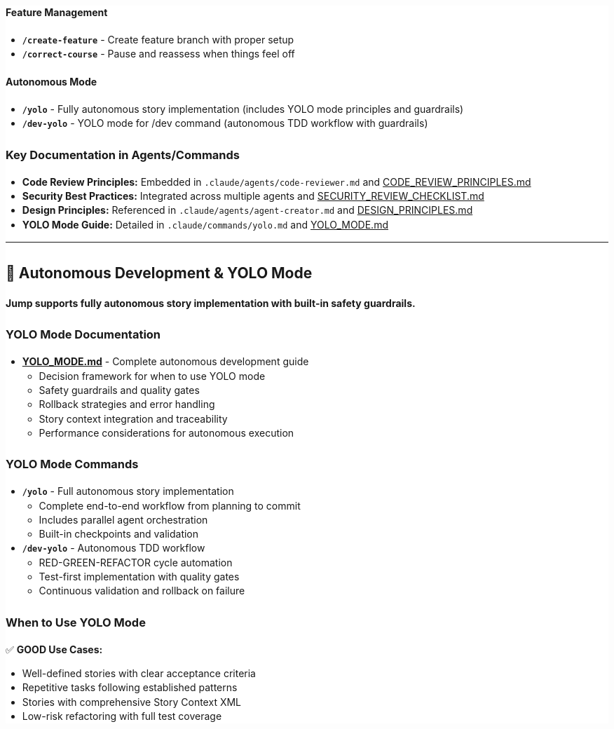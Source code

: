 #### Feature Management
- **`/create-feature`** - Create feature branch with proper setup
- **`/correct-course`** - Pause and reassess when things feel off

#### Autonomous Mode
- **`/yolo`** - Fully autonomous story implementation (includes YOLO mode principles and guardrails)
- **`/dev-yolo`** - YOLO mode for /dev command (autonomous TDD workflow with guardrails)

### Key Documentation in Agents/Commands

- **Code Review Principles:** Embedded in `.claude/agents/code-reviewer.md` and [CODE_REVIEW_PRINCIPLES.md](./CODE_REVIEW_PRINCIPLES.md)
- **Security Best Practices:** Integrated across multiple agents and [SECURITY_REVIEW_CHECKLIST.md](./SECURITY_REVIEW_CHECKLIST.md)
- **Design Principles:** Referenced in `.claude/agents/agent-creator.md` and [DESIGN_PRINCIPLES.md](./DESIGN_PRINCIPLES.md)
- **YOLO Mode Guide:** Detailed in `.claude/commands/yolo.md` and [YOLO_MODE.md](./YOLO_MODE.md)

---

## 🤖 Autonomous Development & YOLO Mode

**Jump supports fully autonomous story implementation with built-in safety guardrails.**

### YOLO Mode Documentation

- **[YOLO_MODE.md](./YOLO_MODE.md)** - Complete autonomous development guide
  - Decision framework for when to use YOLO mode
  - Safety guardrails and quality gates
  - Rollback strategies and error handling
  - Story context integration and traceability
  - Performance considerations for autonomous execution

### YOLO Mode Commands

- **`/yolo`** - Full autonomous story implementation
  - Complete end-to-end workflow from planning to commit
  - Includes parallel agent orchestration
  - Built-in checkpoints and validation
- **`/dev-yolo`** - Autonomous TDD workflow
  - RED-GREEN-REFACTOR cycle automation
  - Test-first implementation with quality gates
  - Continuous validation and rollback on failure

### When to Use YOLO Mode

✅ **GOOD Use Cases:**
- Well-defined stories with clear acceptance criteria
- Repetitive tasks following established patterns
- Stories with comprehensive Story Context XML
- Low-risk refactoring with full test coverage
